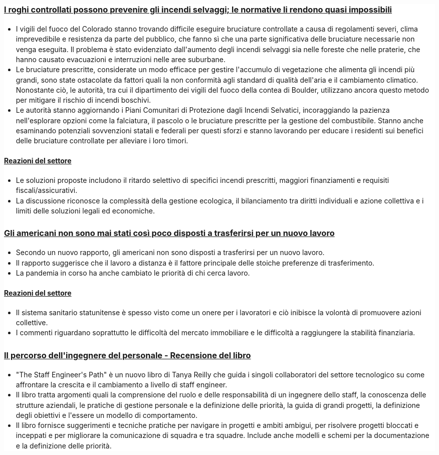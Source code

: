 ### [I roghi controllati possono prevenire gli incendi selvaggi; le normative li rendono quasi impossibili](https://boulderbeat.news/2023/05/12/controlled-burn-rules/)

- I vigili del fuoco del Colorado stanno trovando difficile eseguire bruciature controllate a causa di regolamenti severi, clima imprevedibile e resistenza da parte del pubblico, che fanno sì che una parte significativa delle bruciature necessarie non venga eseguita. Il problema è stato evidenziato dall'aumento degli incendi selvaggi sia nelle foreste che nelle praterie, che hanno causato evacuazioni e interruzioni nelle aree suburbane.
- Le bruciature prescritte, considerate un modo efficace per gestire l'accumulo di vegetazione che alimenta gli incendi più grandi, sono state ostacolate da fattori quali la non conformità agli standard di qualità dell'aria e il cambiamento climatico. Nonostante ciò, le autorità, tra cui il dipartimento dei vigili del fuoco della contea di Boulder, utilizzano ancora questo metodo per mitigare il rischio di incendi boschivi.
- Le autorità stanno aggiornando i Piani Comunitari di Protezione dagli Incendi Selvatici, incoraggiando la pazienza nell'esplorare opzioni come la falciatura, il pascolo o le bruciature prescritte per la gestione del combustibile. Stanno anche esaminando potenziali sovvenzioni statali e federali per questi sforzi e stanno lavorando per educare i residenti sui benefici delle bruciature controllate per alleviare i loro timori.

#### [Reazioni del settore](http://news.ycombinator.com/item?id=35976743)

- Le soluzioni proposte includono il ritardo selettivo di specifici incendi prescritti, maggiori finanziamenti e requisiti fiscali/assicurativi.
- La discussione riconosce la complessità della gestione ecologica, il bilanciamento tra diritti individuali e azione collettiva e i limiti delle soluzioni legali ed economiche.

### [Gli americani non sono mai stati così poco disposti a trasferirsi per un nuovo lavoro](https://www.bloomberg.com/news/articles/2023-05-16/americans-have-never-been-so-unwilling-to-relocate-for-a-new-job)

- Secondo un nuovo rapporto, gli americani non sono disposti a trasferirsi per un nuovo lavoro.
- Il rapporto suggerisce che il lavoro a distanza è il fattore principale delle stoiche preferenze di trasferimento.
- La pandemia in corso ha anche cambiato le priorità di chi cerca lavoro.

#### [Reazioni del settore](http://news.ycombinator.com/item?id=35973882)

- Il sistema sanitario statunitense è spesso visto come un onere per i lavoratori e ciò inibisce la volontà di promuovere azioni collettive.
- I commenti riguardano soprattutto le difficoltà del mercato immobiliare e le difficoltà a raggiungere la stabilità finanziaria.

### [Il percorso dell'ingegnere del personale - Recensione del libro](https://smyachenkov.com/posts/book-review-the-staff-engineers-path/)

- "The Staff Engineer's Path" è un nuovo libro di Tanya Reilly che guida i singoli collaboratori del settore tecnologico su come affrontare la crescita e il cambiamento a livello di staff engineer.
- Il libro tratta argomenti quali la comprensione del ruolo e delle responsabilità di un ingegnere dello staff, la conoscenza delle strutture aziendali, le pratiche di gestione personale e la definizione delle priorità, la guida di grandi progetti, la definizione degli obiettivi e l'essere un modello di comportamento.
- Il libro fornisce suggerimenti e tecniche pratiche per navigare in progetti e ambiti ambigui, per risolvere progetti bloccati e inceppati e per migliorare la comunicazione di squadra e tra squadre. Include anche modelli e schemi per la documentazione e la definizione delle priorità.
